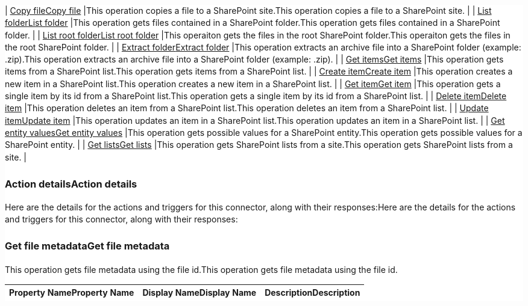 | [<span data-ttu-id="f1962-149">Copy file</span><span class="sxs-lookup"><span data-stu-id="f1962-149">Copy file</span></span>](connectors-create-api-sharepointonline.md#copy-file) |<span data-ttu-id="f1962-150">This operation copies a file to a SharePoint site.</span><span class="sxs-lookup"><span data-stu-id="f1962-150">This operation copies a file to a SharePoint site.</span></span> |
| [<span data-ttu-id="f1962-151">List folder</span><span class="sxs-lookup"><span data-stu-id="f1962-151">List folder</span></span>](connectors-create-api-sharepointonline.md#list-folder) |<span data-ttu-id="f1962-152">This operation gets files contained in a SharePoint folder.</span><span class="sxs-lookup"><span data-stu-id="f1962-152">This operation gets files contained in a SharePoint folder.</span></span> |
| [<span data-ttu-id="f1962-153">List root folder</span><span class="sxs-lookup"><span data-stu-id="f1962-153">List root folder</span></span>](connectors-create-api-sharepointonline.md#list-root-folder) |<span data-ttu-id="f1962-154">This operaiton gets the files in the root SharePoint folder.</span><span class="sxs-lookup"><span data-stu-id="f1962-154">This operaiton gets the files in the root SharePoint folder.</span></span> |
| [<span data-ttu-id="f1962-155">Extract folder</span><span class="sxs-lookup"><span data-stu-id="f1962-155">Extract folder</span></span>](connectors-create-api-sharepointonline.md#extract-folder) |<span data-ttu-id="f1962-156">This operation extracts an archive file into a SharePoint folder (example: .zip).</span><span class="sxs-lookup"><span data-stu-id="f1962-156">This operation extracts an archive file into a SharePoint folder (example: .zip).</span></span> |
| [<span data-ttu-id="f1962-157">Get items</span><span class="sxs-lookup"><span data-stu-id="f1962-157">Get items</span></span>](connectors-create-api-sharepointonline.md#get-items) |<span data-ttu-id="f1962-158">This operation gets items from a SharePoint list.</span><span class="sxs-lookup"><span data-stu-id="f1962-158">This operation gets items from a SharePoint list.</span></span> |
| [<span data-ttu-id="f1962-159">Create item</span><span class="sxs-lookup"><span data-stu-id="f1962-159">Create item</span></span>](connectors-create-api-sharepointonline.md#create-item) |<span data-ttu-id="f1962-160">This operation creates a new item in a SharePoint list.</span><span class="sxs-lookup"><span data-stu-id="f1962-160">This operation creates a new item in a SharePoint list.</span></span> |
| [<span data-ttu-id="f1962-161">Get item</span><span class="sxs-lookup"><span data-stu-id="f1962-161">Get item</span></span>](connectors-create-api-sharepointonline.md#get-item) |<span data-ttu-id="f1962-162">This operation gets a single item by its id from a SharePoint list.</span><span class="sxs-lookup"><span data-stu-id="f1962-162">This operation gets a single item by its id from a SharePoint list.</span></span> |
| [<span data-ttu-id="f1962-163">Delete item</span><span class="sxs-lookup"><span data-stu-id="f1962-163">Delete item</span></span>](connectors-create-api-sharepointonline.md#delete-item) |<span data-ttu-id="f1962-164">This operation deletes an item from a SharePoint list.</span><span class="sxs-lookup"><span data-stu-id="f1962-164">This operation deletes an item from a SharePoint list.</span></span> |
| [<span data-ttu-id="f1962-165">Update item</span><span class="sxs-lookup"><span data-stu-id="f1962-165">Update item</span></span>](connectors-create-api-sharepointonline.md#update-item) |<span data-ttu-id="f1962-166">This operation updates an item in a SharePoint list.</span><span class="sxs-lookup"><span data-stu-id="f1962-166">This operation updates an item in a SharePoint list.</span></span> |
| [<span data-ttu-id="f1962-167">Get entity values</span><span class="sxs-lookup"><span data-stu-id="f1962-167">Get entity values</span></span>](connectors-create-api-sharepointonline.md#get-entity-values) |<span data-ttu-id="f1962-168">This operation gets possible values for a SharePoint entity.</span><span class="sxs-lookup"><span data-stu-id="f1962-168">This operation gets possible values for a SharePoint entity.</span></span> |
| [<span data-ttu-id="f1962-169">Get lists</span><span class="sxs-lookup"><span data-stu-id="f1962-169">Get lists</span></span>](connectors-create-api-sharepointonline.md#get-lists) |<span data-ttu-id="f1962-170">This operation gets SharePoint lists from a site.</span><span class="sxs-lookup"><span data-stu-id="f1962-170">This operation gets SharePoint lists from a site.</span></span> |

### <a name="action-details"></a><span data-ttu-id="f1962-171">Action details</span><span class="sxs-lookup"><span data-stu-id="f1962-171">Action details</span></span>
<span data-ttu-id="f1962-172">Here are the details for the actions and triggers for this connector, along with their responses:</span><span class="sxs-lookup"><span data-stu-id="f1962-172">Here are the details for the actions and triggers for this connector, along with their responses:</span></span>

### <a name="get-file-metadata"></a><span data-ttu-id="f1962-173">Get file metadata</span><span class="sxs-lookup"><span data-stu-id="f1962-173">Get file metadata</span></span>
<span data-ttu-id="f1962-174">This operation gets file metadata using the file id.</span><span class="sxs-lookup"><span data-stu-id="f1962-174">This operation gets file metadata using the file id.</span></span> 

| <span data-ttu-id="f1962-175">Property Name</span><span class="sxs-lookup"><span data-stu-id="f1962-175">Property Name</span></span> | <span data-ttu-id="f1962-176">Display Name</span><span class="sxs-lookup"><span data-stu-id="f1962-176">Display Name</span></span> | <span data-ttu-id="f1962-177">Description</span><span class="sxs-lookup"><span data-stu-id="f1962-177">Description</span></span> |
| --- | --- | --- |